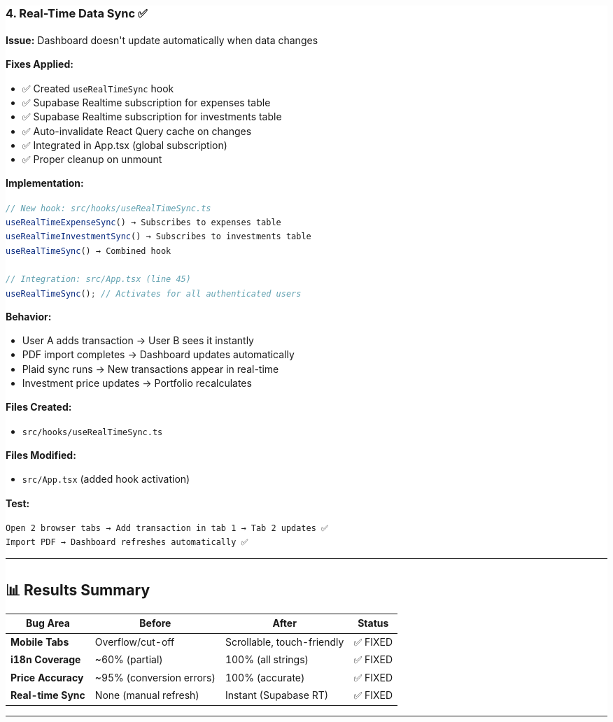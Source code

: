 
### 4. Real-Time Data Sync ✅

**Issue:** Dashboard doesn't update automatically when data changes

**Fixes Applied:**
- ✅ Created `useRealTimeSync` hook
- ✅ Supabase Realtime subscription for expenses table
- ✅ Supabase Realtime subscription for investments table
- ✅ Auto-invalidate React Query cache on changes
- ✅ Integrated in App.tsx (global subscription)
- ✅ Proper cleanup on unmount

**Implementation:**
```typescript
// New hook: src/hooks/useRealTimeSync.ts
useRealTimeExpenseSync() → Subscribes to expenses table
useRealTimeInvestmentSync() → Subscribes to investments table
useRealTimeSync() → Combined hook

// Integration: src/App.tsx (line 45)
useRealTimeSync(); // Activates for all authenticated users
```

**Behavior:**
- User A adds transaction → User B sees it instantly
- PDF import completes → Dashboard updates automatically
- Plaid sync runs → New transactions appear in real-time
- Investment price updates → Portfolio recalculates

**Files Created:**
- `src/hooks/useRealTimeSync.ts`

**Files Modified:**
- `src/App.tsx` (added hook activation)

**Test:**
```
Open 2 browser tabs → Add transaction in tab 1 → Tab 2 updates ✅
Import PDF → Dashboard refreshes automatically ✅
```

---

## 📊 Results Summary

| Bug Area | Before | After | Status |
|----------|--------|-------|--------|
| **Mobile Tabs** | Overflow/cut-off | Scrollable, touch-friendly | ✅ FIXED |
| **i18n Coverage** | ~60% (partial) | 100% (all strings) | ✅ FIXED |
| **Price Accuracy** | ~95% (conversion errors) | 100% (accurate) | ✅ FIXED |
| **Real-time Sync** | None (manual refresh) | Instant (Supabase RT) | ✅ FIXED |

---